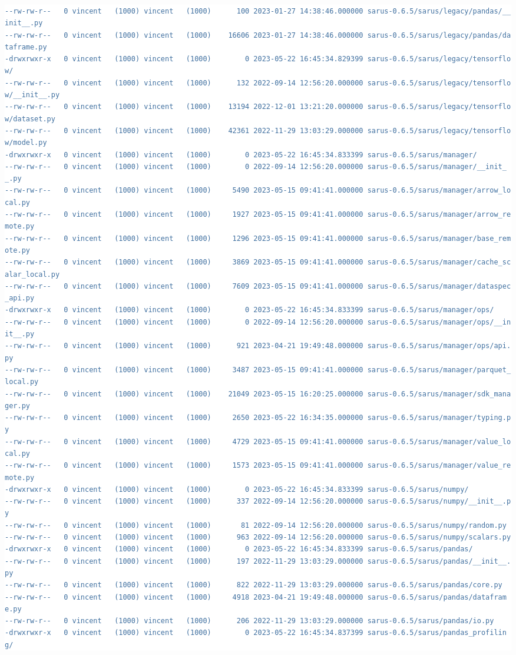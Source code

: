 ```diff
--rw-rw-r--   0 vincent   (1000) vincent   (1000)      100 2023-01-27 14:38:46.000000 sarus-0.6.5/sarus/legacy/pandas/__init__.py
--rw-rw-r--   0 vincent   (1000) vincent   (1000)    16606 2023-01-27 14:38:46.000000 sarus-0.6.5/sarus/legacy/pandas/dataframe.py
-drwxrwxr-x   0 vincent   (1000) vincent   (1000)        0 2023-05-22 16:45:34.829399 sarus-0.6.5/sarus/legacy/tensorflow/
--rw-rw-r--   0 vincent   (1000) vincent   (1000)      132 2022-09-14 12:56:20.000000 sarus-0.6.5/sarus/legacy/tensorflow/__init__.py
--rw-rw-r--   0 vincent   (1000) vincent   (1000)    13194 2022-12-01 13:21:20.000000 sarus-0.6.5/sarus/legacy/tensorflow/dataset.py
--rw-rw-r--   0 vincent   (1000) vincent   (1000)    42361 2022-11-29 13:03:29.000000 sarus-0.6.5/sarus/legacy/tensorflow/model.py
-drwxrwxr-x   0 vincent   (1000) vincent   (1000)        0 2023-05-22 16:45:34.833399 sarus-0.6.5/sarus/manager/
--rw-rw-r--   0 vincent   (1000) vincent   (1000)        0 2022-09-14 12:56:20.000000 sarus-0.6.5/sarus/manager/__init__.py
--rw-rw-r--   0 vincent   (1000) vincent   (1000)     5490 2023-05-15 09:41:41.000000 sarus-0.6.5/sarus/manager/arrow_local.py
--rw-rw-r--   0 vincent   (1000) vincent   (1000)     1927 2023-05-15 09:41:41.000000 sarus-0.6.5/sarus/manager/arrow_remote.py
--rw-rw-r--   0 vincent   (1000) vincent   (1000)     1296 2023-05-15 09:41:41.000000 sarus-0.6.5/sarus/manager/base_remote.py
--rw-rw-r--   0 vincent   (1000) vincent   (1000)     3869 2023-05-15 09:41:41.000000 sarus-0.6.5/sarus/manager/cache_scalar_local.py
--rw-rw-r--   0 vincent   (1000) vincent   (1000)     7609 2023-05-15 09:41:41.000000 sarus-0.6.5/sarus/manager/dataspec_api.py
-drwxrwxr-x   0 vincent   (1000) vincent   (1000)        0 2023-05-22 16:45:34.833399 sarus-0.6.5/sarus/manager/ops/
--rw-rw-r--   0 vincent   (1000) vincent   (1000)        0 2022-09-14 12:56:20.000000 sarus-0.6.5/sarus/manager/ops/__init__.py
--rw-rw-r--   0 vincent   (1000) vincent   (1000)      921 2023-04-21 19:49:48.000000 sarus-0.6.5/sarus/manager/ops/api.py
--rw-rw-r--   0 vincent   (1000) vincent   (1000)     3487 2023-05-15 09:41:41.000000 sarus-0.6.5/sarus/manager/parquet_local.py
--rw-rw-r--   0 vincent   (1000) vincent   (1000)    21049 2023-05-15 16:20:25.000000 sarus-0.6.5/sarus/manager/sdk_manager.py
--rw-rw-r--   0 vincent   (1000) vincent   (1000)     2650 2023-05-22 16:34:35.000000 sarus-0.6.5/sarus/manager/typing.py
--rw-rw-r--   0 vincent   (1000) vincent   (1000)     4729 2023-05-15 09:41:41.000000 sarus-0.6.5/sarus/manager/value_local.py
--rw-rw-r--   0 vincent   (1000) vincent   (1000)     1573 2023-05-15 09:41:41.000000 sarus-0.6.5/sarus/manager/value_remote.py
-drwxrwxr-x   0 vincent   (1000) vincent   (1000)        0 2023-05-22 16:45:34.833399 sarus-0.6.5/sarus/numpy/
--rw-rw-r--   0 vincent   (1000) vincent   (1000)      337 2022-09-14 12:56:20.000000 sarus-0.6.5/sarus/numpy/__init__.py
--rw-rw-r--   0 vincent   (1000) vincent   (1000)       81 2022-09-14 12:56:20.000000 sarus-0.6.5/sarus/numpy/random.py
--rw-rw-r--   0 vincent   (1000) vincent   (1000)      963 2022-09-14 12:56:20.000000 sarus-0.6.5/sarus/numpy/scalars.py
-drwxrwxr-x   0 vincent   (1000) vincent   (1000)        0 2023-05-22 16:45:34.833399 sarus-0.6.5/sarus/pandas/
--rw-rw-r--   0 vincent   (1000) vincent   (1000)      197 2022-11-29 13:03:29.000000 sarus-0.6.5/sarus/pandas/__init__.py
--rw-rw-r--   0 vincent   (1000) vincent   (1000)      822 2022-11-29 13:03:29.000000 sarus-0.6.5/sarus/pandas/core.py
--rw-rw-r--   0 vincent   (1000) vincent   (1000)     4918 2023-04-21 19:49:48.000000 sarus-0.6.5/sarus/pandas/dataframe.py
--rw-rw-r--   0 vincent   (1000) vincent   (1000)      206 2022-11-29 13:03:29.000000 sarus-0.6.5/sarus/pandas/io.py
-drwxrwxr-x   0 vincent   (1000) vincent   (1000)        0 2023-05-22 16:45:34.837399 sarus-0.6.5/sarus/pandas_profiling/
```